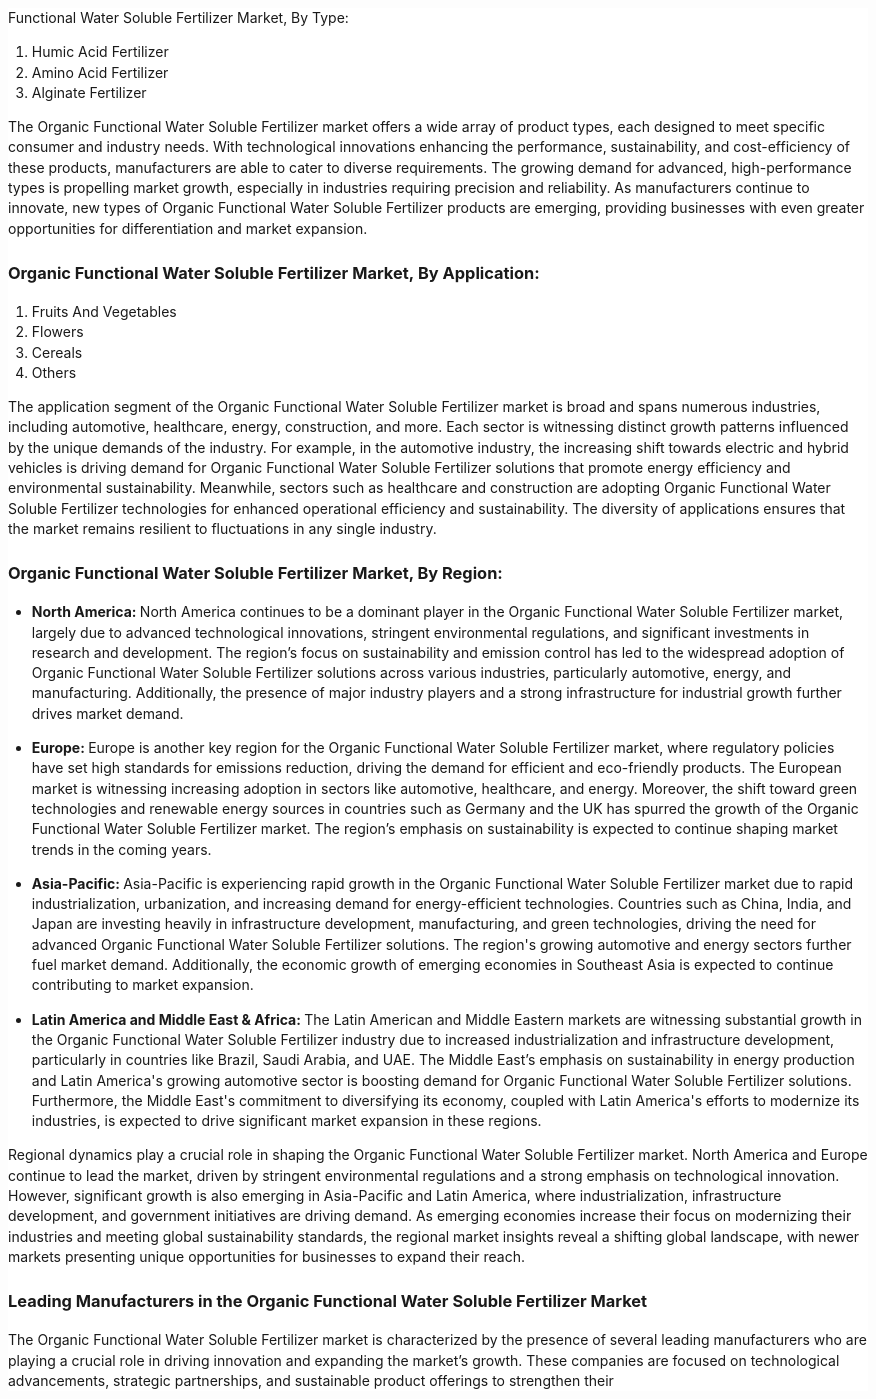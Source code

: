 Functional Water Soluble Fertilizer Market, By Type:<br /></strong></h3><ol><li>Humic Acid Fertilizer<li> Amino Acid Fertilizer<li> Alginate Fertilizer</li></ol><p>The Organic Functional Water Soluble Fertilizer market offers a wide array of product types, each designed to meet specific consumer and industry needs. With technological innovations enhancing the performance, sustainability, and cost-efficiency of these products, manufacturers are able to cater to diverse requirements. The growing demand for advanced, high-performance types is propelling market growth, especially in industries requiring precision and reliability. As manufacturers continue to innovate, new types of Organic Functional Water Soluble Fertilizer products are emerging, providing businesses with even greater opportunities for differentiation and market expansion.</p><h3>Organic Functional Water Soluble Fertilizer Market,&nbsp;By Application:</h3><ol><li>Fruits And Vegetables<li> Flowers<li> Cereals<li> Others</li></ol><p>The application segment of the Organic Functional Water Soluble Fertilizer market is broad and spans numerous industries, including automotive, healthcare, energy, construction, and more. Each sector is witnessing distinct growth patterns influenced by the unique demands of the industry. For example, in the automotive industry, the increasing shift towards electric and hybrid vehicles is driving demand for Organic Functional Water Soluble Fertilizer solutions that promote energy efficiency and environmental sustainability. Meanwhile, sectors such as healthcare and construction are adopting Organic Functional Water Soluble Fertilizer technologies for enhanced operational efficiency and sustainability. The diversity of applications ensures that the market remains resilient to fluctuations in any single industry.</p><h3>Organic Functional Water Soluble Fertilizer Market, By Region:</h3><ul><li><p><strong>North America:&nbsp;</strong>North America continues to be a dominant player in the Organic Functional Water Soluble Fertilizer market, largely due to advanced technological innovations, stringent environmental regulations, and significant investments in research and development. The region&rsquo;s focus on sustainability and emission control has led to the widespread adoption of Organic Functional Water Soluble Fertilizer solutions across various industries, particularly automotive, energy, and manufacturing. Additionally, the presence of major industry players and a strong infrastructure for industrial growth further drives market demand.</p></li><li><p><strong><strong>Europe:&nbsp;</strong></strong>Europe is another key region for the Organic Functional Water Soluble Fertilizer market, where regulatory policies have set high standards for emissions reduction, driving the demand for efficient and eco-friendly products. The European market is witnessing increasing adoption in sectors like automotive, healthcare, and energy. Moreover, the shift toward green technologies and renewable energy sources in countries such as Germany and the UK has spurred the growth of the Organic Functional Water Soluble Fertilizer market. The region&rsquo;s emphasis on sustainability is expected to continue shaping market trends in the coming years.</p></li><li><p><strong><strong>Asia-Pacific:&nbsp;</strong></strong>Asia-Pacific is experiencing rapid growth in the Organic Functional Water Soluble Fertilizer market due to rapid industrialization, urbanization, and increasing demand for energy-efficient technologies. Countries such as China, India, and Japan are investing heavily in infrastructure development, manufacturing, and green technologies, driving the need for advanced Organic Functional Water Soluble Fertilizer solutions. The region's growing automotive and energy sectors further fuel market demand. Additionally, the economic growth of emerging economies in Southeast Asia is expected to continue contributing to market expansion.</p></li><li><p><strong><strong>Latin America and Middle East &amp; Africa:&nbsp;</strong></strong>The Latin American and Middle Eastern markets are witnessing substantial growth in the Organic Functional Water Soluble Fertilizer industry due to increased industrialization and infrastructure development, particularly in countries like Brazil, Saudi Arabia, and UAE. The Middle East&rsquo;s emphasis on sustainability in energy production and Latin America's growing automotive sector is boosting demand for Organic Functional Water Soluble Fertilizer solutions. Furthermore, the Middle East's commitment to diversifying its economy, coupled with Latin America's efforts to modernize its industries, is expected to drive significant market expansion in these regions.</p></li></ul><p>Regional dynamics play a crucial role in shaping the Organic Functional Water Soluble Fertilizer market. North America and Europe continue to lead the market, driven by stringent environmental regulations and a strong emphasis on technological innovation. However, significant growth is also emerging in Asia-Pacific and Latin America, where industrialization, infrastructure development, and government initiatives are driving demand. As emerging economies increase their focus on modernizing their industries and meeting global sustainability standards, the regional market insights reveal a shifting global landscape, with newer markets presenting unique opportunities for businesses to expand their reach.</p><h3><strong>Leading Manufacturers in the Organic Functional Water Soluble Fertilizer Market</strong></h3><p>The Organic Functional Water Soluble Fertilizer market is characterized by the presence of several leading manufacturers who are playing a crucial role in driving innovation and expanding the market&rsquo;s growth. These companies are focused on technological advancements, strategic partnerships, and sustainable product offerings to strengthen their
